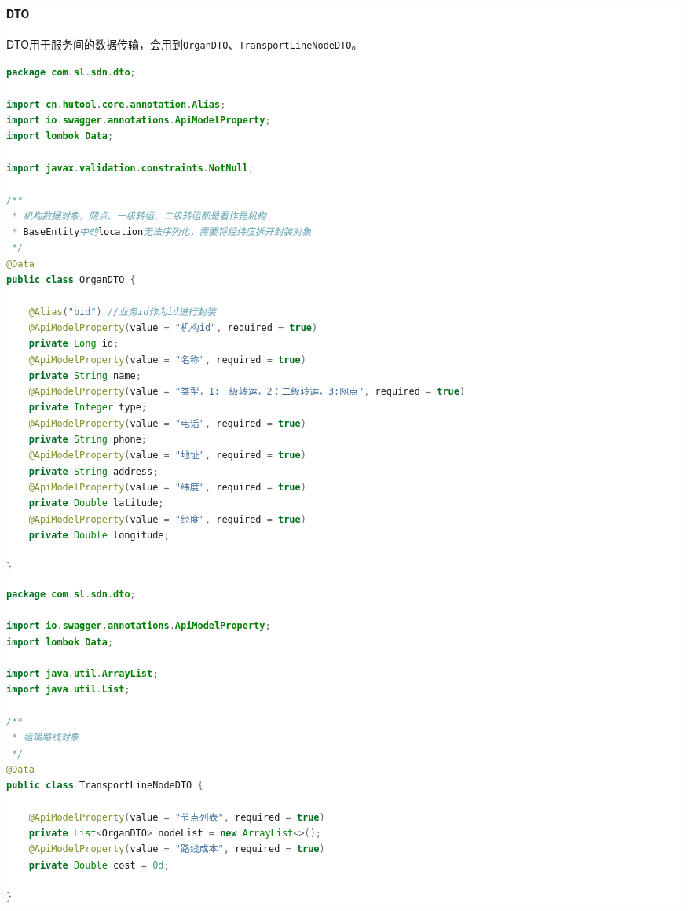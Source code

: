 ```java

```

#### DTO

DTO用于服务间的数据传输，会用到`OrganDTO`、`TransportLineNodeDTO`。

```java
package com.sl.sdn.dto;

import cn.hutool.core.annotation.Alias;
import io.swagger.annotations.ApiModelProperty;
import lombok.Data;

import javax.validation.constraints.NotNull;

/**
 * 机构数据对象，网点、一级转运、二级转运都是看作是机构
 * BaseEntity中的location无法序列化，需要将经纬度拆开封装对象
 */
@Data
public class OrganDTO {

    @Alias("bid") //业务id作为id进行封装
    @ApiModelProperty(value = "机构id", required = true)
    private Long id;
    @ApiModelProperty(value = "名称", required = true)
    private String name;
    @ApiModelProperty(value = "类型，1:一级转运，2：二级转运，3:网点", required = true)
    private Integer type;
    @ApiModelProperty(value = "电话", required = true)
    private String phone;
    @ApiModelProperty(value = "地址", required = true)
    private String address;
    @ApiModelProperty(value = "纬度", required = true)
    private Double latitude;
    @ApiModelProperty(value = "经度", required = true)
    private Double longitude;

}

```

```java
package com.sl.sdn.dto;

import io.swagger.annotations.ApiModelProperty;
import lombok.Data;

import java.util.ArrayList;
import java.util.List;

/**
 * 运输路线对象
 */
@Data
public class TransportLineNodeDTO {

    @ApiModelProperty(value = "节点列表", required = true)
    private List<OrganDTO> nodeList = new ArrayList<>();
    @ApiModelProperty(value = "路线成本", required = true)
    private Double cost = 0d;

}

```